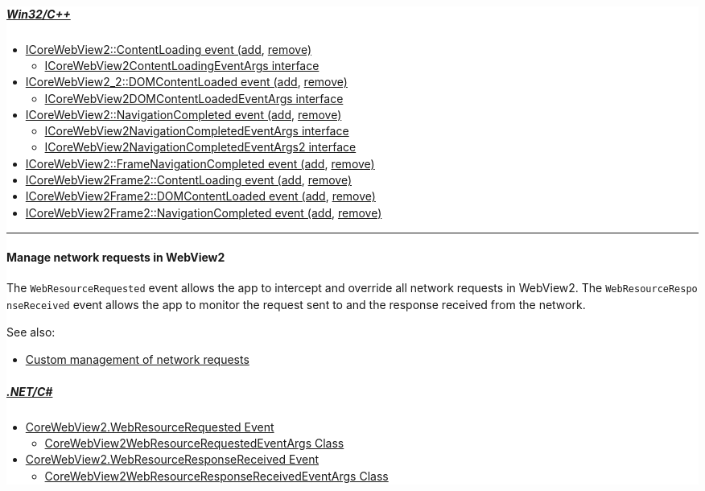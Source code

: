 ##### [Win32/C++](#tab/win32cpp)

* [ICoreWebView2::ContentLoading event (add](/microsoft-edge/webview2/reference/win32/icorewebview2#add_contentloading), [remove)](/microsoft-edge/webview2/reference/win32/icorewebview2#remove_contentloading)
   * [ICoreWebView2ContentLoadingEventArgs interface](/microsoft-edge/webview2/reference/win32/icorewebview2contentloadingeventargs)
* [ICoreWebView2_2::DOMContentLoaded event (add](/microsoft-edge/webview2/reference/win32/icorewebview2_2#add_domcontentloaded), [remove)](/microsoft-edge/webview2/reference/win32/icorewebview2_2#remove_domcontentloaded)
   * [ICoreWebView2DOMContentLoadedEventArgs interface](/microsoft-edge/webview2/reference/win32/icorewebview2domcontentloadedeventargs)
* [ICoreWebView2::NavigationCompleted event (add](/microsoft-edge/webview2/reference/win32/icorewebview2#add_navigationcompleted), [remove)](/microsoft-edge/webview2/reference/win32/icorewebview2#remove_navigationcompleted)
   * [ICoreWebView2NavigationCompletedEventArgs interface](/microsoft-edge/webview2/reference/win32/icorewebview2navigationcompletedeventargs)
   * [ICoreWebView2NavigationCompletedEventArgs2 interface](/microsoft-edge/webview2/reference/win32/icorewebview2navigationcompletedeventargs2)
* [ICoreWebView2::FrameNavigationCompleted event (add](/microsoft-edge/webview2/reference/win32/icorewebview2#add_framenavigationcompleted), [remove)](/microsoft-edge/webview2/reference/win32/icorewebview2#remove_framenavigationcompleted)
* [ICoreWebView2Frame2::ContentLoading event (add](/microsoft-edge/webview2/reference/win32/icorewebview2frame2#add_contentloading), [remove)](/microsoft-edge/webview2/reference/win32/icorewebview2frame2#remove_contentloading)
* [ICoreWebView2Frame2::DOMContentLoaded event (add](/microsoft-edge/webview2/reference/win32/icorewebview2frame2#add_domcontentloaded), [remove)](/microsoft-edge/webview2/reference/win32/icorewebview2frame2#remove_domcontentloaded)
* [ICoreWebView2Frame2::NavigationCompleted event (add](/microsoft-edge/webview2/reference/win32/icorewebview2frame2#add_navigationcompleted), [remove)](/microsoft-edge/webview2/reference/win32/icorewebview2frame2#remove_navigationcompleted)

---



#### Manage network requests in WebView2

The `WebResourceRequested` event allows the app to intercept and override all network requests in WebView2.  The `WebResourceResponseReceived` event allows the app to monitor the request sent to and the response received from the network.

See also:
* [Custom management of network requests](/microsoft-edge/webview2/how-to/webresourcerequested)

##### [.NET/C#](#tab/dotnetcsharp)

* [CoreWebView2.WebResourceRequested Event](/dotnet/api/microsoft.web.webview2.core.corewebview2.webresourcerequested)
   * [CoreWebView2WebResourceRequestedEventArgs Class](/dotnet/api/microsoft.web.webview2.core.corewebview2webresourcerequestedeventargs)
* [CoreWebView2.WebResourceResponseReceived Event](/dotnet/api/microsoft.web.webview2.core.corewebview2.webresourceresponsereceived)
   * [CoreWebView2WebResourceResponseReceivedEventArgs Class](/dotnet/api/microsoft.web.webview2.core.corewebview2webresourceresponsereceivedeventargs)
